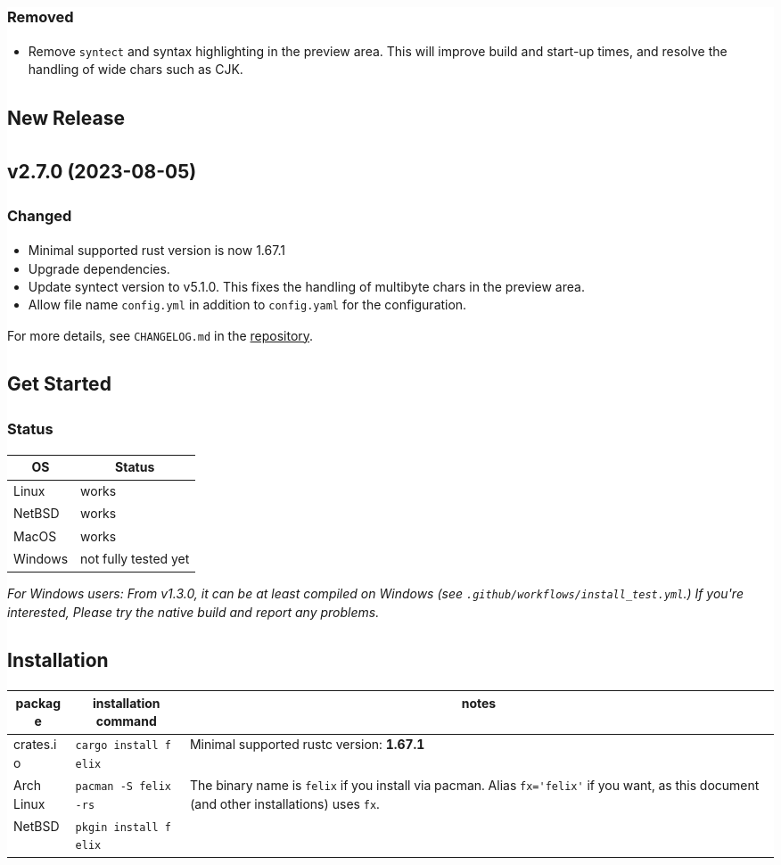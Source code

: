 ### Removed

- Remove `syntect` and syntax highlighting in the preview area. This will improve build and start-up times, and resolve the handling of wide chars such as CJK.

## New Release

## v2.7.0 (2023-08-05)

### Changed

- Minimal supported rust version is now 1.67.1
- Upgrade dependencies.
- Update syntect version to v5.1.0. This fixes the handling of multibyte chars in the preview area.
- Allow file name `config.yml` in addition to `config.yaml` for the configuration.

For more details, see `CHANGELOG.md` in the
[repository](https://github.com/kyoheiu/felix).

<a id="get-started"></a>

## Get Started

<a id="status"></a>

### Status

| OS      | Status               |
| ------- | -------------------- |
| Linux   | works                |
| NetBSD  | works                |
| MacOS   | works                |
| Windows | not fully tested yet |

_For Windows users: From v1.3.0, it can be at least compiled on Windows (see
`.github/workflows/install_test.yml`.) If you're interested, Please try the
native build and report any problems._

<a id="installation"></a>

## Installation

| package    | installation command  | notes                                                                                                                                       |
| ---------- | --------------------- | ------------------------------------------------------------------------------------------------------------------------------------------- |
| crates.io  | `cargo install felix` | Minimal supported rustc version: **1.67.1**                                                                                                 |
| Arch Linux | `pacman -S felix-rs`  | The binary name is `felix` if you install via pacman. Alias `fx='felix'` if you want, as this document (and other installations) uses `fx`. |
| NetBSD     | `pkgin install felix` |                                                                                                                                             |
